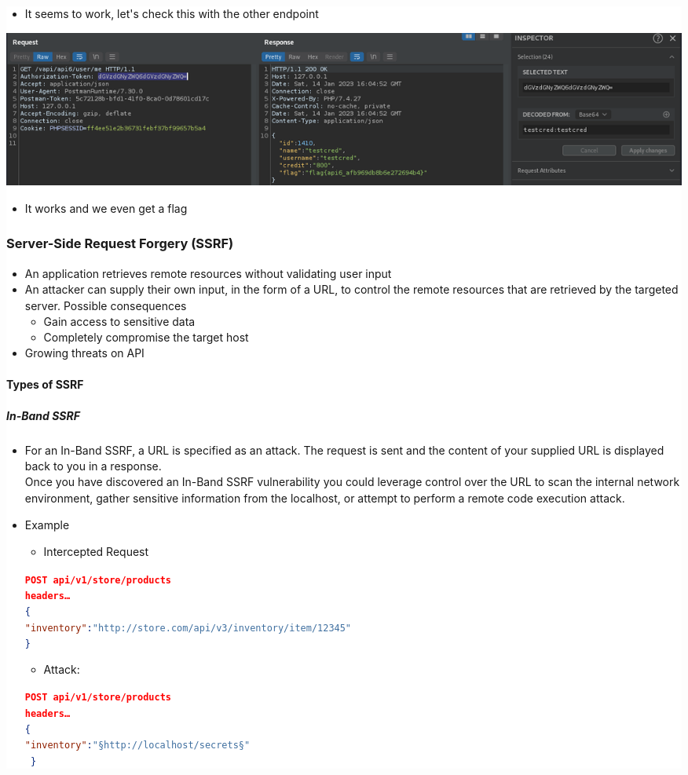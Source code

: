 - It seems to work, let's check this with the other endpoint

![we are rich](../.res/2023-01-14-11-12-17.png)

- It works and we even get a flag

### Server-Side Request Forgery (SSRF)

- An application retrieves remote resources without validating user input
- An attacker can supply their own input, in the form of a URL, to control the remote resources that are retrieved by the targeted server. 
  Possible consequences
  - Gain access to sensitive data
  - Completely compromise the target host
- Growing threats on API

#### Types of SSRF

##### In-Band SSRF

- For an In-Band SSRF, a URL is specified as an attack. The request is sent and the content of your supplied URL is displayed back to you in a response.  
Once you have discovered an In-Band SSRF vulnerability you could leverage control over the URL to scan the internal network environment, gather sensitive information from the localhost, or attempt to perform a remote code execution attack.

- Example
  - Intercepted Request

  ```json
  POST api/v1/store/products
  headers…
  {
  "inventory":"http://store.com/api/v3/inventory/item/12345"
  }
  ```

  - Attack:

  ```json
  POST api/v1/store/products
  headers…
  {
  "inventory":"§http://localhost/secrets§"
   }
  ```
